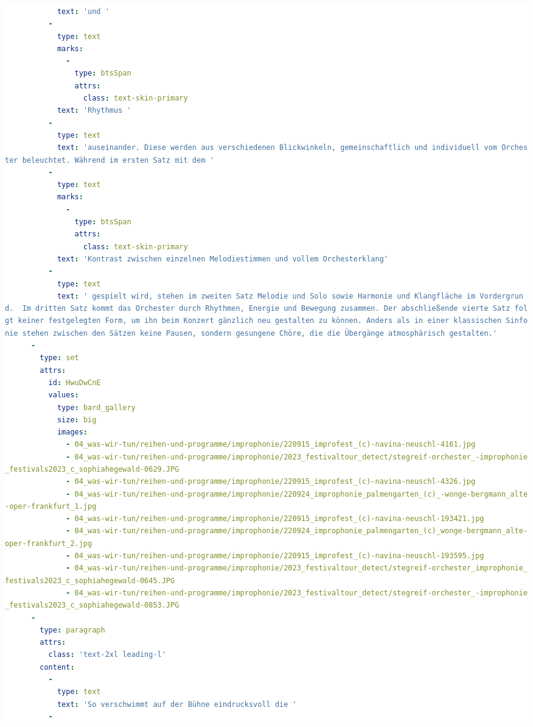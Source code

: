 ```yaml
            text: 'und '
          -
            type: text
            marks:
              -
                type: btsSpan
                attrs:
                  class: text-skin-primary
            text: 'Rhythmus '
          -
            type: text
            text: 'auseinander. Diese werden aus verschiedenen Blickwinkeln, gemeinschaftlich und individuell vom Orchester beleuchtet. Während im ersten Satz mit dem '
          -
            type: text
            marks:
              -
                type: btsSpan
                attrs:
                  class: text-skin-primary
            text: 'Kontrast zwischen einzelnen Melodiestimmen und vollem Orchesterklang'
          -
            type: text
            text: ' gespielt wird, stehen im zweiten Satz Melodie und Solo sowie Harmonie und Klangfläche im Vordergrund.  Im dritten Satz kommt das Orchester durch Rhythmen, Energie und Bewegung zusammen. Der abschließende vierte Satz folgt keiner festgelegten Form, um ihn beim Konzert gänzlich neu gestalten zu können. Anders als in einer klassischen Sinfonie stehen zwischen den Sätzen keine Pausen, sondern gesungene Chöre, die die Übergänge atmosphärisch gestalten.'
      -
        type: set
        attrs:
          id: HwuDwCnE
          values:
            type: bard_gallery
            size: big
            images:
              - 04_was-wir-tun/reihen-und-programme/improphonie/220915_improfest_(c)-navina-neuschl-4161.jpg
              - 04_was-wir-tun/reihen-und-programme/improphonie/2023_festivaltour_detect/stegreif-orchester_-improphonie_festivals2023_c_sophiahegewald-0629.JPG
              - 04_was-wir-tun/reihen-und-programme/improphonie/220915_improfest_(c)-navina-neuschl-4326.jpg
              - 04_was-wir-tun/reihen-und-programme/improphonie/220924_improphonie_palmengarten_(c)_-wonge-bergmann_alte-oper-frankfurt_1.jpg
              - 04_was-wir-tun/reihen-und-programme/improphonie/220915_improfest_(c)-navina-neuschl-193421.jpg
              - 04_was-wir-tun/reihen-und-programme/improphonie/220924_improphonie_palmengarten_(c)_wonge-bergmann_alte-oper-frankfurt_2.jpg
              - 04_was-wir-tun/reihen-und-programme/improphonie/220915_improfest_(c)-navina-neuschl-193595.jpg
              - 04_was-wir-tun/reihen-und-programme/improphonie/2023_festivaltour_detect/stegreif-orchester_improphonie_festivals2023_c_sophiahegewald-0645.JPG
              - 04_was-wir-tun/reihen-und-programme/improphonie/2023_festivaltour_detect/stegreif-orchester_-improphonie_festivals2023_c_sophiahegewald-0853.JPG
      -
        type: paragraph
        attrs:
          class: 'text-2xl leading-l'
        content:
          -
            type: text
            text: 'So verschwimmt auf der Bühne eindrucksvoll die '
          -
```